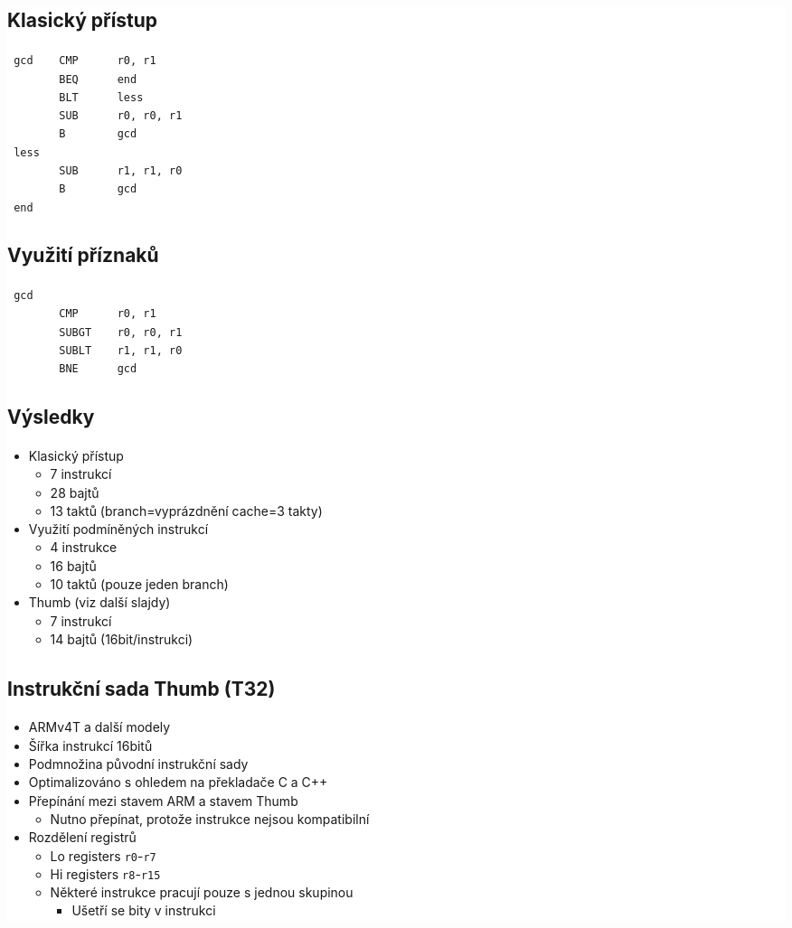## Klasický přístup

```
 gcd    CMP      r0, r1
        BEQ      end
        BLT      less
        SUB      r0, r0, r1
        B        gcd
 less
        SUB      r1, r1, r0
        B        gcd
 end
```

## Využití příznaků

```
 gcd
        CMP      r0, r1
        SUBGT    r0, r0, r1
        SUBLT    r1, r1, r0
        BNE      gcd
```

## Výsledky

* Klasický přístup
    - 7 instrukcí
    - 28 bajtů
    - 13 taktů (branch=vyprázdnění cache=3 takty)
* Využití podmíněných instrukcí
    - 4 instrukce
    - 16 bajtů
    - 10 taktů (pouze jeden branch)
* Thumb (viz další slajdy)
    - 7 instrukcí
    - 14 bajtů (16bit/instrukci)

## Instrukční sada Thumb (T32)

* ARMv4T a další modely
* Šířka instrukcí 16bitů
* Podmnožina původní instrukční sady
* Optimalizováno s ohledem na překladače C a C++
* Přepínání mezi stavem ARM a stavem Thumb
    - Nutno přepínat, protože instrukce nejsou kompatibilní
* Rozdělení registrů
    - Lo registers `r0`-`r7`
    - Hi registers `r8`-`r15`
    - Některé instrukce pracují pouze s jednou skupinou
        - Ušetří se bity v instrukci
